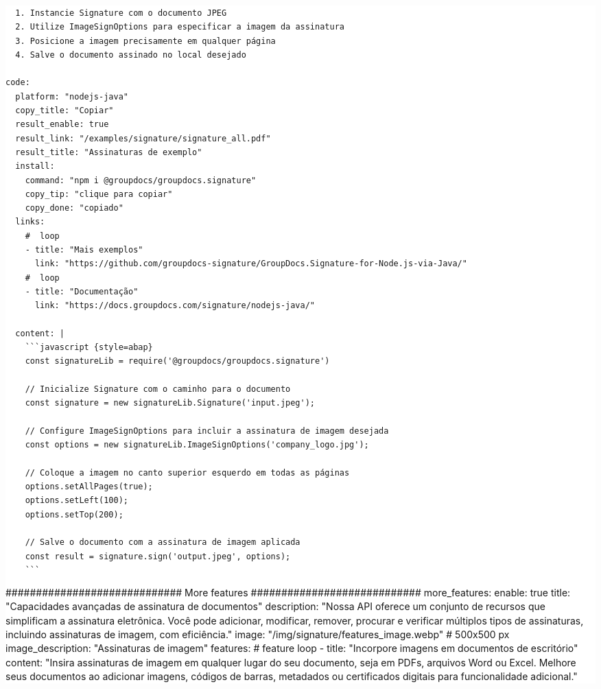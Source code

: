       1. Instancie Signature com o documento JPEG
      2. Utilize ImageSignOptions para especificar a imagem da assinatura
      3. Posicione a imagem precisamente em qualquer página
      4. Salve o documento assinado no local desejado
   
    code:
      platform: "nodejs-java"
      copy_title: "Copiar"
      result_enable: true
      result_link: "/examples/signature/signature_all.pdf"
      result_title: "Assinaturas de exemplo"
      install:
        command: "npm i @groupdocs/groupdocs.signature"
        copy_tip: "clique para copiar"
        copy_done: "copiado"
      links:
        #  loop
        - title: "Mais exemplos"
          link: "https://github.com/groupdocs-signature/GroupDocs.Signature-for-Node.js-via-Java/"
        #  loop
        - title: "Documentação"
          link: "https://docs.groupdocs.com/signature/nodejs-java/"
          
      content: |
        ```javascript {style=abap}
        const signatureLib = require('@groupdocs/groupdocs.signature')

        // Inicialize Signature com o caminho para o documento
        const signature = new signatureLib.Signature('input.jpeg');

        // Configure ImageSignOptions para incluir a assinatura de imagem desejada
        const options = new signatureLib.ImageSignOptions('company_logo.jpg');

        // Coloque a imagem no canto superior esquerdo em todas as páginas
        options.setAllPages(true);
        options.setLeft(100);
        options.setTop(200);
        
        // Salve o documento com a assinatura de imagem aplicada
        const result = signature.sign('output.jpeg', options);
        ```            

############################# More features ############################
more_features:
  enable: true
  title: "Capacidades avançadas de assinatura de documentos"
  description: "Nossa API oferece um conjunto de recursos que simplificam a assinatura eletrônica. Você pode adicionar, modificar, remover, procurar e verificar múltiplos tipos de assinaturas, incluindo assinaturas de imagem, com eficiência."
  image: "/img/signature/features_image.webp" # 500x500 px
  image_description: "Assinaturas de imagem"
  features:
    # feature loop
    - title: "Incorpore imagens em documentos de escritório"
      content: "Insira assinaturas de imagem em qualquer lugar do seu documento, seja em PDFs, arquivos Word ou Excel. Melhore seus documentos ao adicionar imagens, códigos de barras, metadados ou certificados digitais para funcionalidade adicional."
